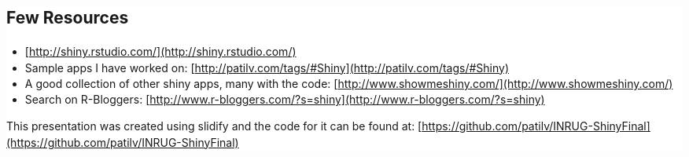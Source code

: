 ## Few Resources

* [http://shiny.rstudio.com/](http://shiny.rstudio.com/)
* Sample apps I have worked on: [http://patilv.com/tags/#Shiny](http://patilv.com/tags/#Shiny)
* A good collection of other shiny apps, many with the code: [http://www.showmeshiny.com/](http://www.showmeshiny.com/)
* Search on R-Bloggers: [http://www.r-bloggers.com/?s=shiny](http://www.r-bloggers.com/?s=shiny) 

This presentation was created using slidify and the code for it can be found at: [https://github.com/patilv/INRUG-ShinyFinal](https://github.com/patilv/INRUG-ShinyFinal)

